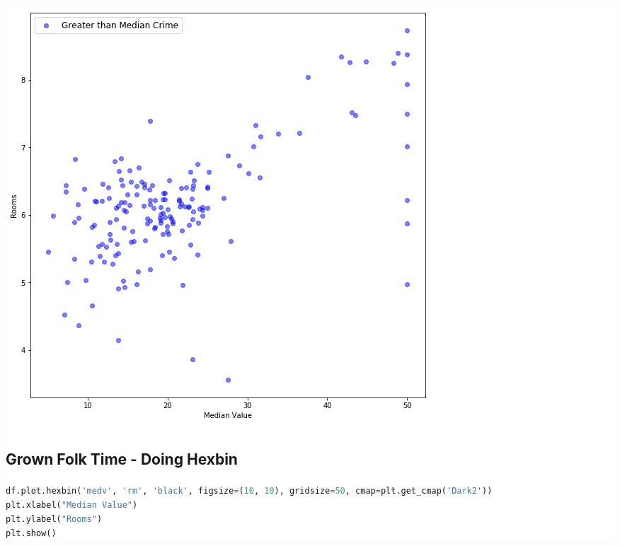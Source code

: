 
![png](index_files/index_30_0.png)


## Grown Folk Time - Doing Hexbin


```python
df.plot.hexbin('medv', 'rm', 'black', figsize=(10, 10), gridsize=50, cmap=plt.get_cmap('Dark2'))
plt.xlabel("Median Value")
plt.ylabel("Rooms")
plt.show()
```

